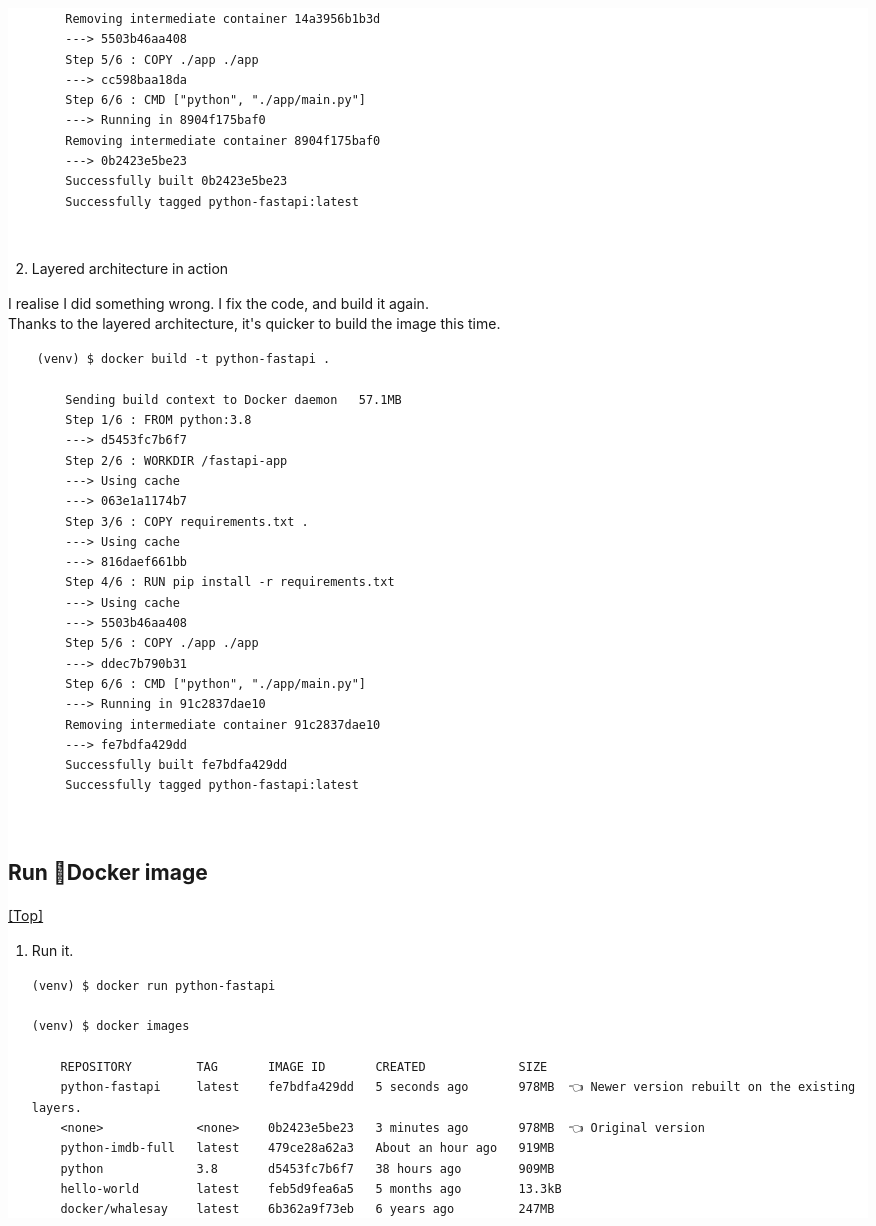             Removing intermediate container 14a3956b1b3d
            ---> 5503b46aa408
            Step 5/6 : COPY ./app ./app
            ---> cc598baa18da
            Step 6/6 : CMD ["python", "./app/main.py"]
            ---> Running in 8904f175baf0
            Removing intermediate container 8904f175baf0
            ---> 0b2423e5be23
            Successfully built 0b2423e5be23
            Successfully tagged python-fastapi:latest

<br>

2. Layered architecture in action

I realise I did something wrong. I fix the code, and build it again.  
Thanks to the layered architecture, it's quicker to build the image this time.

        (venv) $ docker build -t python-fastapi .

            Sending build context to Docker daemon   57.1MB
            Step 1/6 : FROM python:3.8
            ---> d5453fc7b6f7
            Step 2/6 : WORKDIR /fastapi-app
            ---> Using cache
            ---> 063e1a1174b7
            Step 3/6 : COPY requirements.txt .
            ---> Using cache
            ---> 816daef661bb
            Step 4/6 : RUN pip install -r requirements.txt
            ---> Using cache
            ---> 5503b46aa408
            Step 5/6 : COPY ./app ./app
            ---> ddec7b790b31
            Step 6/6 : CMD ["python", "./app/main.py"]
            ---> Running in 91c2837dae10
            Removing intermediate container 91c2837dae10
            ---> fe7bdfa429dd
            Successfully built fe7bdfa429dd
            Successfully tagged python-fastapi:latest

<br>

## <span id=''>Run 🐳Docker image</span>

[[Top]](#top)

1.  Run it.

        (venv) $ docker run python-fastapi

        (venv) $ docker images

            REPOSITORY         TAG       IMAGE ID       CREATED             SIZE
            python-fastapi     latest    fe7bdfa429dd   5 seconds ago       978MB  👈 Newer version rebuilt on the existing layers.
            <none>             <none>    0b2423e5be23   3 minutes ago       978MB  👈 Original version
            python-imdb-full   latest    479ce28a62a3   About an hour ago   919MB
            python             3.8       d5453fc7b6f7   38 hours ago        909MB
            hello-world        latest    feb5d9fea6a5   5 months ago        13.3kB
            docker/whalesay    latest    6b362a9f73eb   6 years ago         247MB
